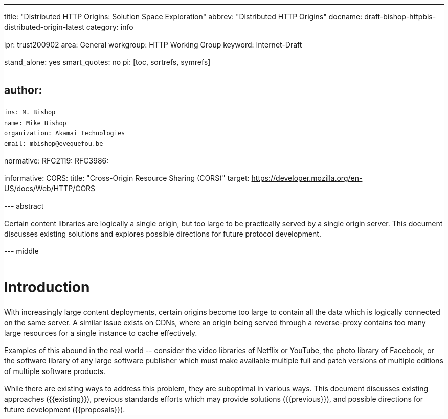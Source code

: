---
title: "Distributed HTTP Origins: Solution Space Exploration"
abbrev: "Distributed HTTP Origins"
docname: draft-bishop-httpbis-distributed-origin-latest
category: info

ipr: trust200902
area: General
workgroup: HTTP Working Group
keyword: Internet-Draft

stand_alone: yes
smart_quotes: no
pi: [toc, sortrefs, symrefs]

author:
 -
    ins: M. Bishop
    name: Mike Bishop
    organization: Akamai Technologies
    email: mbishop@evequefou.be

normative:
  RFC2119:
  RFC3986:

informative:
  CORS:
    title: "Cross-Origin Resource Sharing (CORS)"
    target: https://developer.mozilla.org/en-US/docs/Web/HTTP/CORS



--- abstract

Certain content libraries are logically a single origin, but too large to be
practically served by a single origin server. This document discusses existing
solutions and explores possible directions for future protocol development.

--- middle

# Introduction

With increasingly large content deployments, certain origins become too large to
contain all the data which is logically connected on the same server. A similar
issue exists on CDNs, where an origin being served through a reverse-proxy
contains too many large resources for a single instance to cache effectively.

Examples of this abound in the real world -- consider the video libraries of
Netflix or YouTube, the photo library of Facebook, or the software library of
any large software publisher which must make available multiple full and patch
versions of multiple editions of multiple software products.

While there are existing ways to address this problem, they are suboptimal in
various ways.  This document discusses existing approaches ({{existing}}),
previous standards efforts which may provide solutions ({{previous}}), and
possible directions for future development ({{proposals}}).
